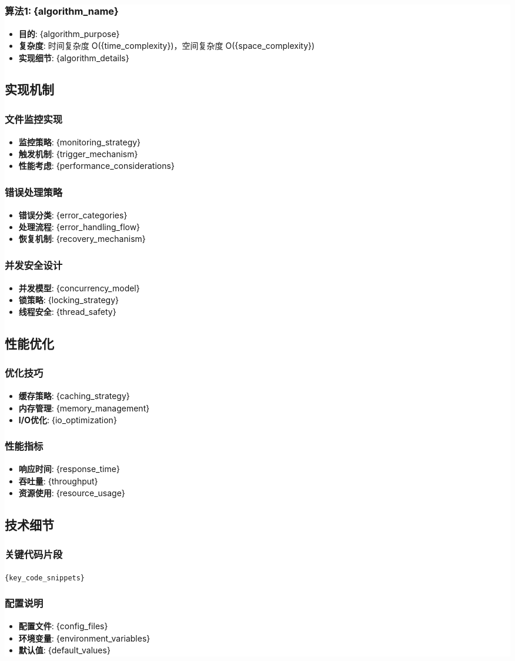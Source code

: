 ### 算法1: {algorithm_name}

- **目的**: {algorithm_purpose}
- **复杂度**: 时间复杂度 O({time_complexity})，空间复杂度 O({space_complexity})
- **实现细节**: {algorithm_details}

## 实现机制

### 文件监控实现

- **监控策略**: {monitoring_strategy}
- **触发机制**: {trigger_mechanism}
- **性能考虑**: {performance_considerations}

### 错误处理策略

- **错误分类**: {error_categories}
- **处理流程**: {error_handling_flow}
- **恢复机制**: {recovery_mechanism}

### 并发安全设计

- **并发模型**: {concurrency_model}
- **锁策略**: {locking_strategy}
- **线程安全**: {thread_safety}

## 性能优化

### 优化技巧

- **缓存策略**: {caching_strategy}
- **内存管理**: {memory_management}
- **I/O优化**: {io_optimization}

### 性能指标

- **响应时间**: {response_time}
- **吞吐量**: {throughput}
- **资源使用**: {resource_usage}

## 技术细节

### 关键代码片段

```{programming_language}
{key_code_snippets}
```

### 配置说明

- **配置文件**: {config_files}
- **环境变量**: {environment_variables}
- **默认值**: {default_values}
